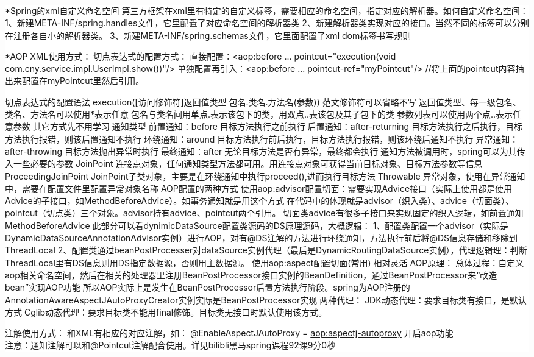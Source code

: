 *Spring的xml自定义命名空间
 第三方框架在xml里有特定的自定义标签，需要相应的命名空间，指定对应的解析器。如何自定义命名空间：
 1、新建META-INF/spring.handles文件，它里配置了对应命名空间的解析器类
 2、新建解析器类实现对应的接口。当然不同的标签可以分别在注册各自小的解析器类。
 3、新建META-INF/spring.schemas文件，它里面配置了xml dom标签书写规则
 
*AOP
 XML使用方式：
   切点表达式的配置方式：
      直接配置：<aop:before ... pointcut="execution(void com.cny.service.impl.UserImpl.show())"/>
      单独配置再引入：<aop:before ... pointcut-ref="myPointcut"/> //将上面的pointcut内容抽出来配置在myPointcut里然后引用。

   切点表达式的配置语法
      execution([访问修饰符]返回值类型 包名.类名.方法名(参数)) 
           范文修饰符可以省略不写
           返回值类型、每一级包名、类名、方法名可以使用*表示任意
           包名与类名间用单点.表示该包下的类，用双点..表该包及其子包下的类
           参数列表可以使用两个点..表示任意参数
      其它方式先不用学习
   通知类型
      前置通知：before  目标方法执行之前执行
      后置通知：after-returning  目标方法执行之后执行，目标方法执行报错，则该后置通知不执行
      环绕通知：around  目标方法执行前后执行，目标方法执行报错，则该环绕后通知不执行
      异常通知：after-throwing 目标方法抛出异常时执行
      最终通知：after  无论目标方法是否有异常，最终都会执行
   通知方法被调用时，spring可以为其传入一些必要的参数
      JoinPoint  连接点对象，任何通知类型方法都可用。用连接点对象可获得当前目标对象、目标方法参数等信息
      ProceedingJoinPoint JoinPoint子类对象，主要是在环绕通知中执行proceed(),进而执行目标方法
      Throwable 异常对象，使用在异常通知中，需要在配置文件里配置异常对象名称
   AOP配置的两种方式 
      使用<aop:advisor>配置切面：需要实现Advice接口（实际上使用都是使用Advice的子接口，如MethodBeforeAdvice）。如事务通知就是用这个方式
           在代码中的体现就是advisor（织入类）、advice（切面类）、pointcut（切点类）三个对象。advisor持有advice、pointcut两个引用。
           切面类advice有很多子接口来实现固定的织入逻辑，如前置通知MethodBeforeAdvice
           此部分可以看dynimicDataSource配置类源码的DS原理源码，大概逻辑：
              1、配置类配置一个advisor（实际是DynamicDataSourceAnnotationAdvisor实例）进行AOP，对有@DS注解的方法进行环绕通知，方法执行前后将@DS信息存储和移除到ThreadLocal
              2、配置类通过beanPostProcesser对dataSource实例代理（最后是DynamicRoutingDataSource实例），代理逻辑理：判断ThreadLocal里有DS信息则用DS指定数据源，否则用主数据源。
      使用<aop:aspect>配置切面(常用) 相对灵活
   AOP原理：
      总体过程：自定义aop相关命名空间，然后在相关的处理器里注册BeanPostProcessor接口实例的BeanDefinition，通过BeanPostProcessor来“改造bean”实现AOP功能
              所以AOP实际上是发生在BeanPostProcessor后置方法执行阶段。spring为AOP注册的AnnotationAwareAspectJAutoProxyCreator实例实际是BeanPostProcessor实现
      两种代理：
         JDK动态代理：要求目标类有接口，是默认方式
         Cglib动态代理：要求目标类不能用final修饰。目标类无接口时默认使用该方式。
 
 注解使用方式：
   和XML有相应的对应注解，如：
   @EnableAspectJAutoProxy = <aop:aspectj-autoproxy> 开启aop功能  
   注意：通知注解可以和@Pointcut注解配合使用。详见bilibli黑马spring课程92课9分0秒
         